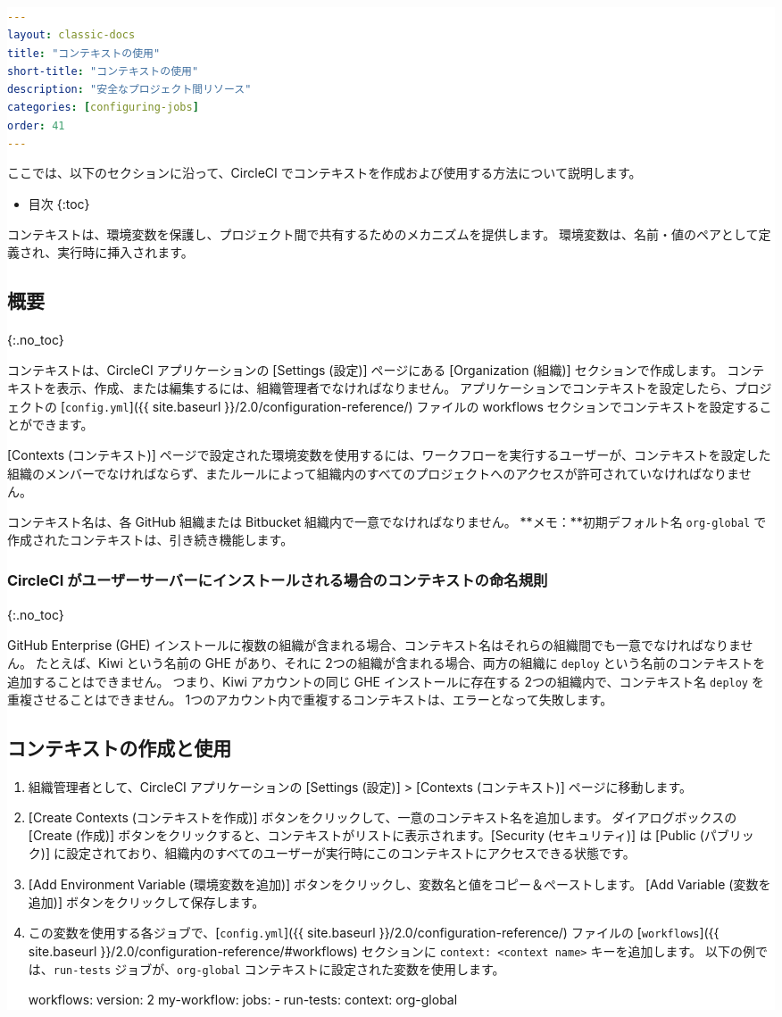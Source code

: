 ```yaml
---
layout: classic-docs
title: "コンテキストの使用"
short-title: "コンテキストの使用"
description: "安全なプロジェクト間リソース"
categories: [configuring-jobs]
order: 41
---
```


ここでは、以下のセクションに沿って、CircleCI でコンテキストを作成および使用する方法について説明します。

* 目次
{:toc}

コンテキストは、環境変数を保護し、プロジェクト間で共有するためのメカニズムを提供します。 環境変数は、名前・値のペアとして定義され、実行時に挿入されます。

## 概要
{:.no_toc}

コンテキストは、CircleCI アプリケーションの [Settings (設定)] ページにある [Organization (組織)] セクションで作成します。 コンテキストを表示、作成、または編集するには、組織管理者でなければなりません。 アプリケーションでコンテキストを設定したら、プロジェクトの [`config.yml`]({{ site.baseurl }}/2.0/configuration-reference/) ファイルの workflows セクションでコンテキストを設定することができます。

[Contexts (コンテキスト)] ページで設定された環境変数を使用するには、ワークフローを実行するユーザーが、コンテキストを設定した組織のメンバーでなければならず、またルールによって組織内のすべてのプロジェクトへのアクセスが許可されていなければなりません。

コンテキスト名は、各 GitHub 組織または Bitbucket 組織内で一意でなければなりません。 **メモ：**初期デフォルト名 `org-global` で作成されたコンテキストは、引き続き機能します。

### CircleCI がユーザーサーバーにインストールされる場合のコンテキストの命名規則
{:.no_toc}

GitHub Enterprise (GHE) インストールに複数の組織が含まれる場合、コンテキスト名はそれらの組織間でも一意でなければなりません。 たとえば、Kiwi という名前の GHE があり、それに 2つの組織が含まれる場合、両方の組織に `deploy` という名前のコンテキストを追加することはできません。 つまり、Kiwi アカウントの同じ GHE インストールに存在する 2つの組織内で、コンテキスト名 `deploy` を重複させることはできません。 1つのアカウント内で重複するコンテキストは、エラーとなって失敗します。

## コンテキストの作成と使用

1. 組織管理者として、CircleCI アプリケーションの [Settings (設定)] > [Contexts (コンテキスト)] ページに移動します。

2. [Create Contexts (コンテキストを作成)] ボタンをクリックして、一意のコンテキスト名を追加します。 ダイアログボックスの [Create (作成)] ボタンをクリックすると、コンテキストがリストに表示されます。[Security (セキュリティ)] は [Public (パブリック)] に設定されており、組織内のすべてのユーザーが実行時にこのコンテキストにアクセスできる状態です。

3. [Add Environment Variable (環境変数を追加)] ボタンをクリックし、変数名と値をコピー＆ペーストします。 [Add Variable (変数を追加)] ボタンをクリックして保存します。

4. この変数を使用する各ジョブで、[`config.yml`]({{ site.baseurl }}/2.0/configuration-reference/) ファイルの [`workflows`]({{ site.baseurl }}/2.0/configuration-reference/#workflows) セクションに `context: <context name>` キーを追加します。 以下の例では、`run-tests` ジョブが、`org-global` コンテキストに設定された変数を使用します。

    workflows:
      version: 2
      my-workflow:
        jobs:
          - run-tests:
              context: org-global

